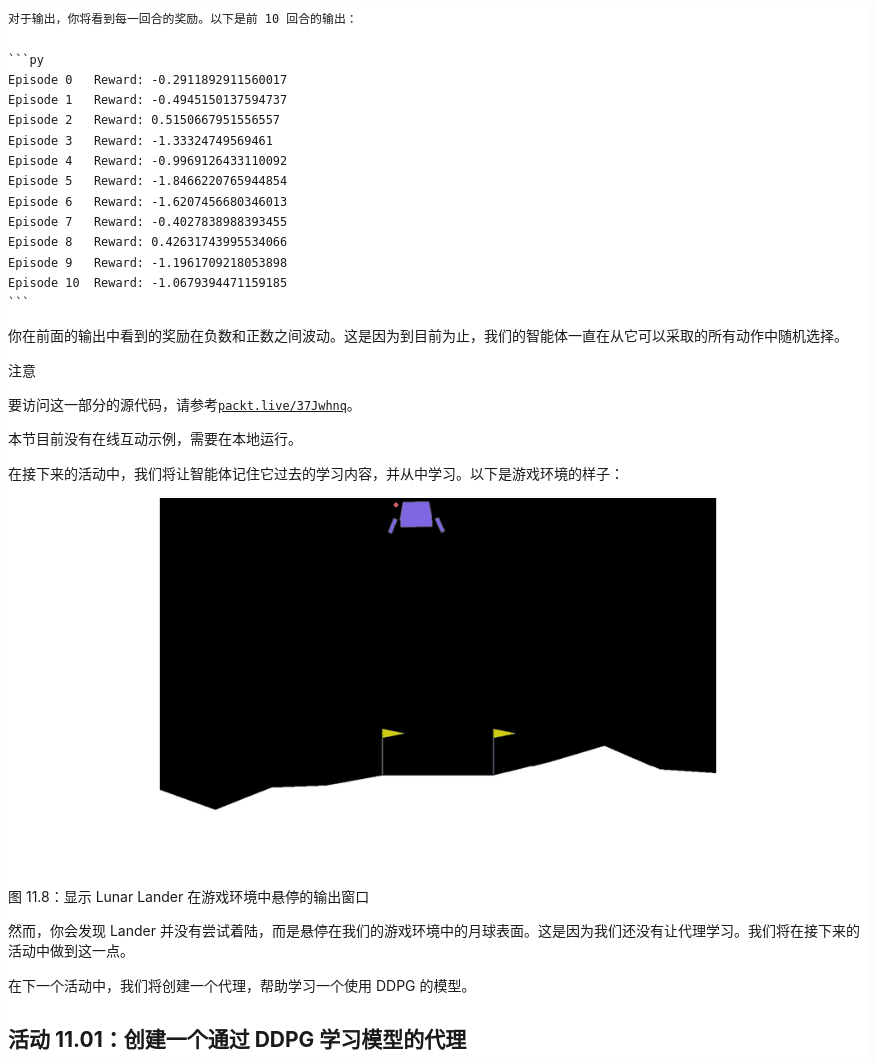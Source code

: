     对于输出，你将看到每一回合的奖励。以下是前 10 回合的输出：

    ```py
    Episode 0	Reward: -0.2911892911560017
    Episode 1	Reward: -0.4945150137594737
    Episode 2	Reward: 0.5150667951556557
    Episode 3	Reward: -1.33324749569461
    Episode 4	Reward: -0.9969126433110092
    Episode 5	Reward: -1.8466220765944854
    Episode 6	Reward: -1.6207456680346013
    Episode 7	Reward: -0.4027838988393455
    Episode 8	Reward: 0.42631743995534066
    Episode 9	Reward: -1.1961709218053898
    Episode 10	Reward: -1.0679394471159185
    ```

你在前面的输出中看到的奖励在负数和正数之间波动。这是因为到目前为止，我们的智能体一直在从它可以采取的所有动作中随机选择。

注意

要访问这一部分的源代码，请参考[`packt.live/37Jwhnq`](https://packt.live/37Jwhnq)。

本节目前没有在线互动示例，需要在本地运行。

在接下来的活动中，我们将让智能体记住它过去的学习内容，并从中学习。以下是游戏环境的样子：

![图 11.8：显示 Lunar Lander 在游戏环境中悬停的输出窗口在游戏环境中](img/B16182_11_08.jpg)

图 11.8：显示 Lunar Lander 在游戏环境中悬停的输出窗口

然而，你会发现 Lander 并没有尝试着陆，而是悬停在我们的游戏环境中的月球表面。这是因为我们还没有让代理学习。我们将在接下来的活动中做到这一点。

在下一个活动中，我们将创建一个代理，帮助学习一个使用 DDPG 的模型。

## 活动 11.01：创建一个通过 DDPG 学习模型的代理
